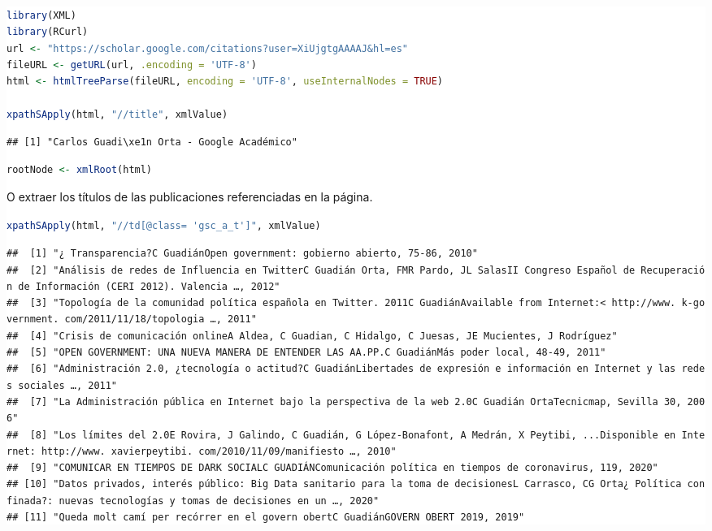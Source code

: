 ``` r
library(XML)
library(RCurl)
url <- "https://scholar.google.com/citations?user=XiUjgtgAAAAJ&hl=es"
fileURL <- getURL(url, .encoding = 'UTF-8')
html <- htmlTreeParse(fileURL, encoding = 'UTF-8', useInternalNodes = TRUE)

xpathSApply(html, "//title", xmlValue)
```

    ## [1] "Carlos Guadi\xe1n Orta - Google Académico"

``` r
rootNode <- xmlRoot(html)
```

O extraer los títulos de las publicaciones referenciadas en la página.

``` r
xpathSApply(html, "//td[@class= 'gsc_a_t']", xmlValue)
```

    ##  [1] "¿ Transparencia?C GuadiánOpen government: gobierno abierto, 75-86, 2010"                                                                                                          
    ##  [2] "Análisis de redes de Influencia en TwitterC Guadián Orta, FMR Pardo, JL SalasII Congreso Español de Recuperación de Información (CERI 2012). Valencia …, 2012"                    
    ##  [3] "Topología de la comunidad política española en Twitter. 2011C GuadiánAvailable from Internet:< http://www. k-government. com/2011/11/18/topologia …, 2011"                        
    ##  [4] "Crisis de comunicación onlineA Aldea, C Guadian, C Hidalgo, C Juesas, JE Mucientes, J Rodríguez"                                                                                  
    ##  [5] "OPEN GOVERNMENT: UNA NUEVA MANERA DE ENTENDER LAS AA.PP.C GuadiánMás poder local, 48-49, 2011"                                                                                    
    ##  [6] "Administración 2.0, ¿tecnología o actitud?C GuadiánLibertades de expresión e información en Internet y las redes sociales …, 2011"                                                
    ##  [7] "La Administración pública en Internet bajo la perspectiva de la web 2.0C Guadián OrtaTecnicmap, Sevilla 30, 2006"                                                                 
    ##  [8] "Los límites del 2.0E Rovira, J Galindo, C Guadián, G López-Bonafont, A Medrán, X Peytibi, ...Disponible en Internet: http://www. xavierpeytibi. com/2010/11/09/manifiesto …, 2010"
    ##  [9] "COMUNICAR EN TIEMPOS DE DARK SOCIALC GUADIÁNComunicación política en tiempos de coronavirus, 119, 2020"                                                                           
    ## [10] "Datos privados, interés público: Big Data sanitario para la toma de decisionesL Carrasco, CG Orta¿ Política confinada?: nuevas tecnologías y tomas de decisiones en un …, 2020"   
    ## [11] "Queda molt camí per recórrer en el govern obertC GuadiánGOVERN OBERT 2019, 2019"                                                                                                  